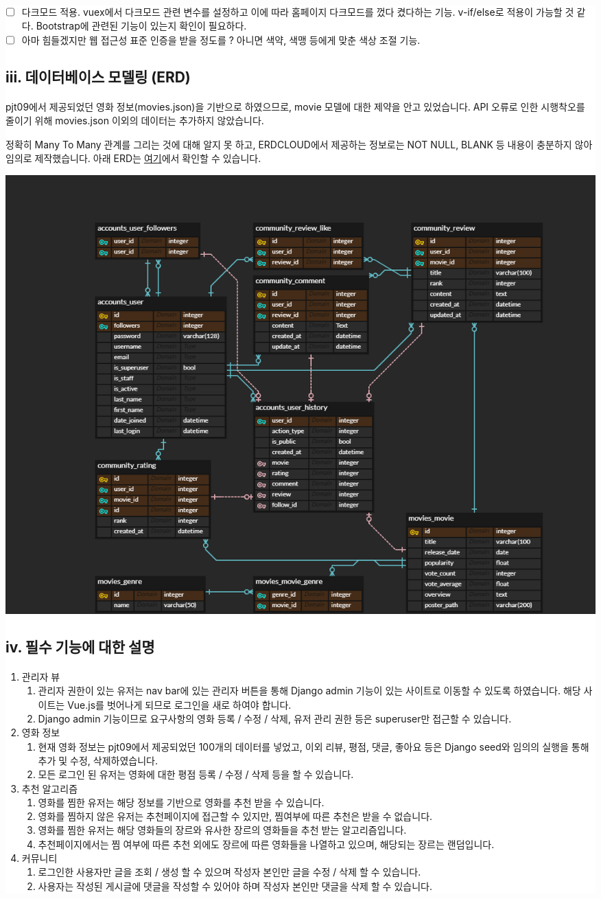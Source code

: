 - [ ] 다크모드 적용. vuex에서 다크모드 관련 변수를 설정하고 이에 따라 홈페이지 다크모드를 껐다 켰다하는 기능. v-if/else로 적용이 가능할 것 같다. Bootstrap에 관련된 기능이 있는지 확인이 필요하다.
- [ ] 아마 힘들겠지만 웹 접근성 표준 인증을 받을 정도를 ? 아니면 색약, 색맹 등에게 맞춘 색상 조절 기능. 

## iii. 데이터베이스 모델링 (ERD)

pjt09에서 제공되었던 영화 정보(movies.json)을 기반으로 하였으므로, movie 모델에 대한 제약을 안고 있었습니다. API 오류로 인한 시행착오를 줄이기 위해 movies.json 이외의 데이터는 추가하지 않았습니다.

정확히 Many To Many 관계를 그리는 것에 대해 알지 못 하고, ERDCLOUD에서 제공하는 정보로는 NOT NULL, BLANK 등 내용이 충분하지 않아 임의로 제작했습니다. 아래 ERD는 [여기](https://www.erdcloud.com/d/yD9nrFFFET63M3a6k)에서 확인할 수 있습니다.

![final-pjt](README.assets/final-pjt.png)

## iv. 필수 기능에 대한 설명

1. 관리자 뷰
   1. 관리자 권한이 있는 유저는 nav bar에 있는 관리자 버튼을 통해 Django admin 기능이 있는 사이트로 이동할 수 있도록 하였습니다. 해당 사이트는 Vue.js를 벗어나게 되므로 로그인을 새로 하여야 합니다.
   2. Django admin 기능이므로 요구사항의 영화 등록 / 수정 / 삭제, 유저 관리 권한 등은 superuser만 접근할 수 있습니다.
2. 영화 정보
   1. 현재 영화 정보는 pjt09에서 제공되었던 100개의 데이터를 넣었고, 이외 리뷰, 평점, 댓글, 좋아요 등은 Django seed와 임의의 실행을 통해 추가 및 수정, 삭제하였습니다.
   2. 모든 로그인 된 유저는 영화에 대한 평점 등록 / 수정 / 삭제 등을 할 수 있습니다.
3. 추천 알고리즘
   1. 영화를 찜한 유저는 해당 정보를 기반으로 영화를 추천 받을 수 있습니다.
   2. 영화를 찜하지 않은 유저는 추천페이지에 접근할 수 있지만, 찜여부에 따른 추천은 받을 수 없습니다.
   3. 영화를 찜한 유저는 해당 영화들의 장르와 유사한 장르의 영화들을 추천 받는 알고리즘입니다.
   4. 추천페이지에서는 찜 여부에 따른 추천 외에도 장르에 따른 영화들을 나열하고 있으며, 해당되는 장르는 랜덤입니다.
4. 커뮤니티
   1. 로그인한 사용자만 글을 조회 / 생성 할 수 있으며 작성자 본인만 글을 수정 / 삭제 할 수 있습니다.
   2. 사용자는 작성된 게시글에 댓글을 작성할 수 있어야 하며 작성자 본인만 댓글을 삭제 할 수 있습니다.